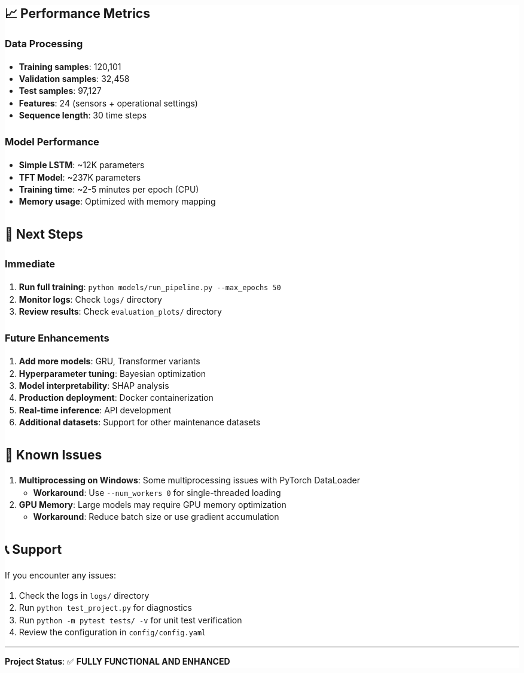 ## 📈 Performance Metrics

### Data Processing
- **Training samples**: 120,101
- **Validation samples**: 32,458
- **Test samples**: 97,127
- **Features**: 24 (sensors + operational settings)
- **Sequence length**: 30 time steps

### Model Performance
- **Simple LSTM**: ~12K parameters
- **TFT Model**: ~237K parameters
- **Training time**: ~2-5 minutes per epoch (CPU)
- **Memory usage**: Optimized with memory mapping

## 🎯 Next Steps

### Immediate
1. **Run full training**: `python models/run_pipeline.py --max_epochs 50`
2. **Monitor logs**: Check `logs/` directory
3. **Review results**: Check `evaluation_plots/` directory

### Future Enhancements
1. **Add more models**: GRU, Transformer variants
2. **Hyperparameter tuning**: Bayesian optimization
3. **Model interpretability**: SHAP analysis
4. **Production deployment**: Docker containerization
5. **Real-time inference**: API development
6. **Additional datasets**: Support for other maintenance datasets

## 🐛 Known Issues

1. **Multiprocessing on Windows**: Some multiprocessing issues with PyTorch DataLoader
   - **Workaround**: Use `--num_workers 0` for single-threaded loading
2. **GPU Memory**: Large models may require GPU memory optimization
   - **Workaround**: Reduce batch size or use gradient accumulation

## 📞 Support

If you encounter any issues:
1. Check the logs in `logs/` directory
2. Run `python test_project.py` for diagnostics
3. Run `python -m pytest tests/ -v` for unit test verification
4. Review the configuration in `config/config.yaml`

---

**Project Status**: ✅ **FULLY FUNCTIONAL AND ENHANCED** 